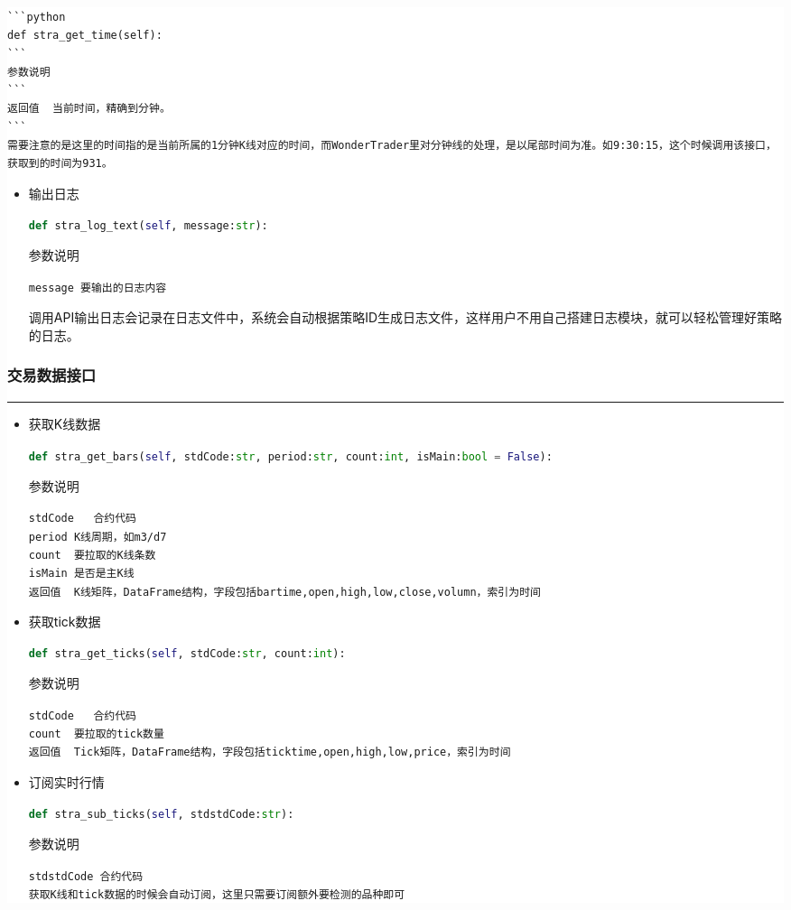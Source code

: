     ```python
    def stra_get_time(self):
    ```
    参数说明
    ```
    返回值  当前时间，精确到分钟。
    ```
    需要注意的是这里的时间指的是当前所属的1分钟K线对应的时间，而WonderTrader里对分钟线的处理，是以尾部时间为准。如9:30:15，这个时候调用该接口，获取到的时间为931。
    
* 输出日志
    ```python
    def stra_log_text(self, message:str):
    ```
    参数说明
    ```
    message 要输出的日志内容
    ```
    调用API输出日志会记录在日志文件中，系统会自动根据策略ID生成日志文件，这样用户不用自己搭建日志模块，就可以轻松管理好策略的日志。

### 交易数据接口
---
* 获取K线数据
    ```python
    def stra_get_bars(self, stdCode:str, period:str, count:int, isMain:bool = False):
    ```
    参数说明
    ```
    stdCode   合约代码
    period K线周期，如m3/d7
    count  要拉取的K线条数
    isMain 是否是主K线
    返回值  K线矩阵，DataFrame结构，字段包括bartime,open,high,low,close,volumn，索引为时间
    ```
    
* 获取tick数据
    ```python
    def stra_get_ticks(self, stdCode:str, count:int):
    ```
    参数说明
    ```
    stdCode   合约代码
    count  要拉取的tick数量
    返回值  Tick矩阵，DataFrame结构，字段包括ticktime,open,high,low,price，索引为时间
    ```
    
* 订阅实时行情
  
    ```python
    def stra_sub_ticks(self, stdstdCode:str):
    ```
    参数说明
    ```
    stdstdCode 合约代码
    获取K线和tick数据的时候会自动订阅，这里只需要订阅额外要检测的品种即可
    ```
    